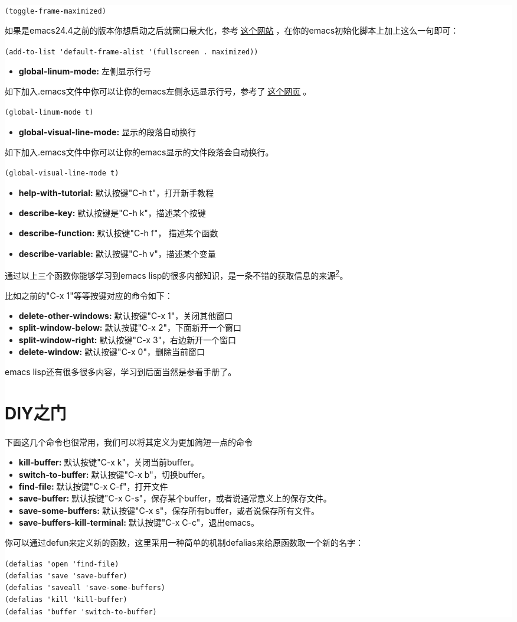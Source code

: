     (toggle-frame-maximized)

如果是emacs24.4之前的版本你想启动之后就窗口最大化，参考 [这个网站](http://emacs.stackexchange.com/questions/2999/how-to-maximize-my-emacs-frame-on-start-up) ，在你的emacs初始化脚本上加上这么一句即可：

```emacs-lisp
(add-to-list 'default-frame-alist '(fullscreen . maximized))
```

-   **global-linum-mode:** 左侧显示行号

如下加入.emacs文件中你可以让你的emacs左侧永远显示行号，参考了 [这个网页](http://stackoverflow.com/questions/2034470/how-do-i-enable-line-numbers-on-the-left-everytime-i-open-emacs) 。

    (global-linum-mode t)

-   **global-visual-line-mode:** 显示的段落自动换行

如下加入.emacs文件中你可以让你的emacs显示的文件段落会自动换行。

    (global-visual-line-mode t)

-   **help-with-tutorial:** 默认按键"C-h t"，打开新手教程

-   **describe-key:** 默认按键是"C-h k"，描述某个按键
-   **describe-function:** 默认按键"C-h f"， 描述某个函数
-   **describe-variable:** 默认按键"C-h v"，描述某个变量

通过以上三个函数你能够学习到emacs lisp的很多内部知识，是一条不错的获取信息的来源<sup><a id="fnr.2" class="footref" href="#fn.2">2</a></sup>。

比如之前的"C-x 1"等等按键对应的命令如下：

-   **delete-other-windows:** 默认按键"C-x 1"，关闭其他窗口
-   **split-window-below:** 默认按键"C-x 2"，下面新开一个窗口
-   **split-window-right:** 默认按键"C-x 3"，右边新开一个窗口
-   **delete-window:** 默认按键"C-x 0"，删除当前窗口

emacs lisp还有很多很多内容，学习到后面当然是参看手册了。

# DIY之门

下面这几个命令也很常用，我们可以将其定义为更加简短一点的命令

-   **kill-buffer:** 默认按键"C-x k"，关闭当前buffer。
-   **switch-to-buffer:** 默认按键"C-x b"，切换buffer。
-   **find-file:** 默认按键"C-x C-f"，打开文件
-   **save-buffer:** 默认按键"C-x C-s"，保存某个buffer，或者说通常意义上的保存文件。
-   **save-some-buffers:** 默认按键"C-x s"，保存所有buffer，或者说保存所有文件。
-   **save-buffers-kill-terminal:** 默认按键"C-x C-c"，退出emacs。

你可以通过defun来定义新的函数，这里采用一种简单的机制defalias来给原函数取一个新的名字：

    (defalias 'open 'find-file)
    (defalias 'save 'save-buffer)
    (defalias 'saveall 'save-some-buffers)
    (defalias 'kill 'kill-buffer)
    (defalias 'buffer 'switch-to-buffer)
